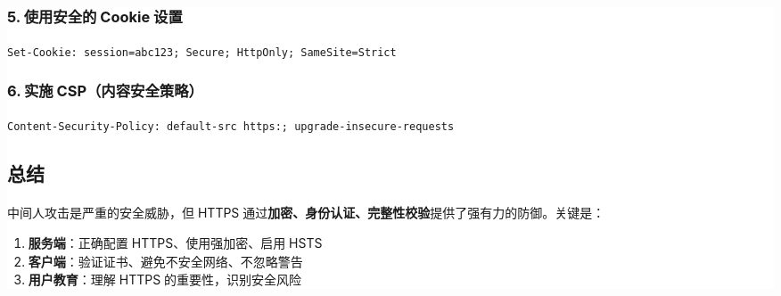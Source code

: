 ### 5. 使用安全的 Cookie 设置
```
Set-Cookie: session=abc123; Secure; HttpOnly; SameSite=Strict
```

### 6. 实施 CSP（内容安全策略）
```
Content-Security-Policy: default-src https:; upgrade-insecure-requests
```

## 总结

中间人攻击是严重的安全威胁，但 HTTPS 通过**加密、身份认证、完整性校验**提供了强有力的防御。关键是：

1. **服务端**：正确配置 HTTPS、使用强加密、启用 HSTS
2. **客户端**：验证证书、避免不安全网络、不忽略警告
3. **用户教育**：理解 HTTPS 的重要性，识别安全风险
